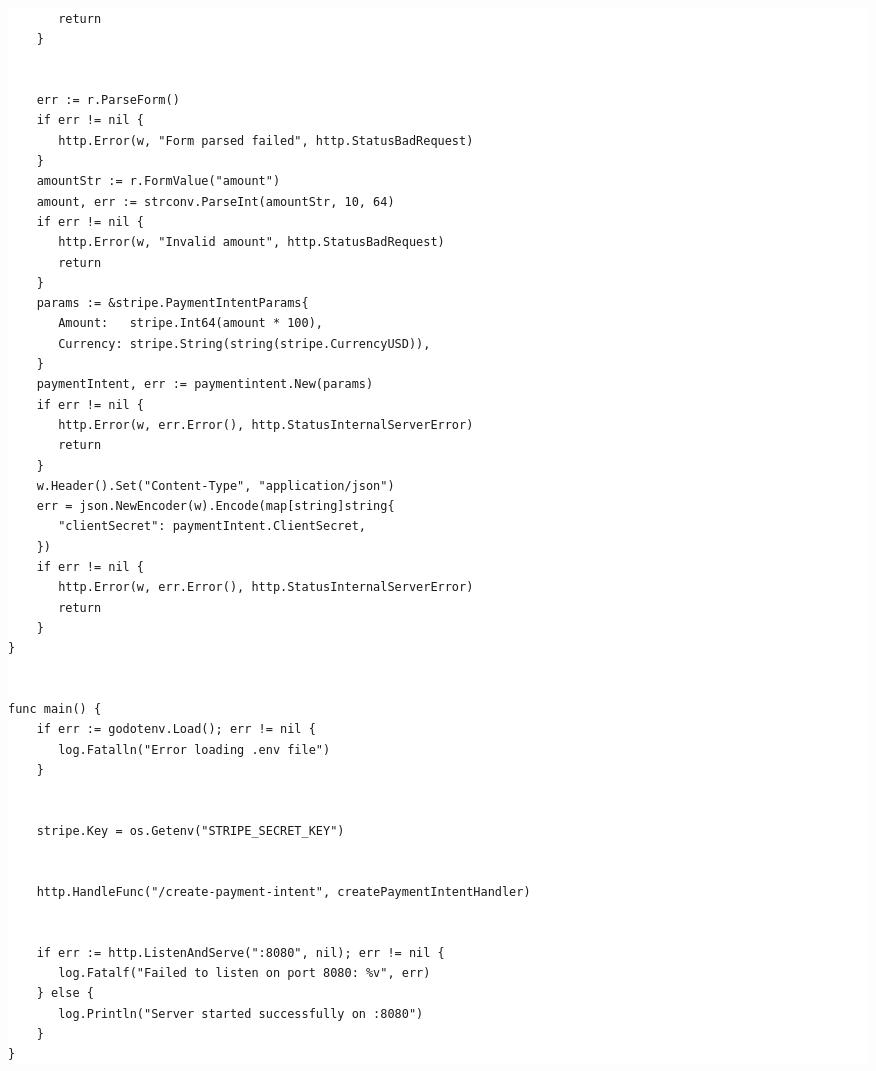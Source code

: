 ```
       return
    }


    err := r.ParseForm()
    if err != nil {
       http.Error(w, "Form parsed failed", http.StatusBadRequest)
    }
    amountStr := r.FormValue("amount")
    amount, err := strconv.ParseInt(amountStr, 10, 64)
    if err != nil {
       http.Error(w, "Invalid amount", http.StatusBadRequest)
       return
    }
    params := &stripe.PaymentIntentParams{
       Amount:   stripe.Int64(amount * 100),
       Currency: stripe.String(string(stripe.CurrencyUSD)),
    }
    paymentIntent, err := paymentintent.New(params)
    if err != nil {
       http.Error(w, err.Error(), http.StatusInternalServerError)
       return
    }
    w.Header().Set("Content-Type", "application/json")
    err = json.NewEncoder(w).Encode(map[string]string{
       "clientSecret": paymentIntent.ClientSecret,
    })
    if err != nil {
       http.Error(w, err.Error(), http.StatusInternalServerError)
       return
    }
}


func main() {
    if err := godotenv.Load(); err != nil {
       log.Fatalln("Error loading .env file")
    }


    stripe.Key = os.Getenv("STRIPE_SECRET_KEY")


    http.HandleFunc("/create-payment-intent", createPaymentIntentHandler)


    if err := http.ListenAndServe(":8080", nil); err != nil {
       log.Fatalf("Failed to listen on port 8080: %v", err)
    } else {
       log.Println("Server started successfully on :8080")
    }
}
```
